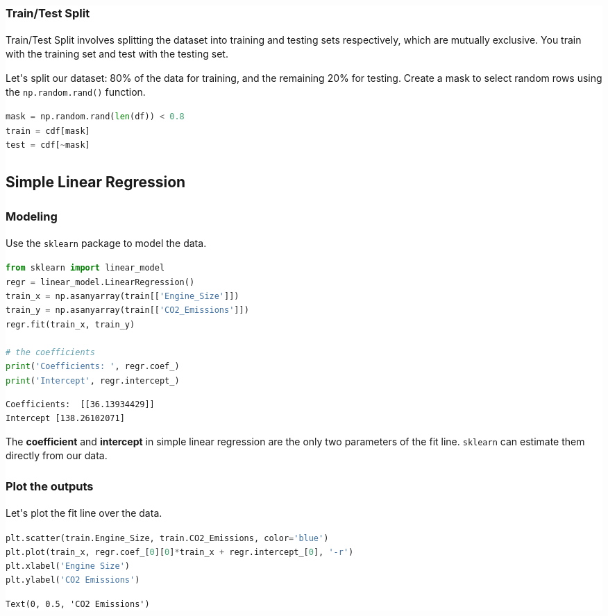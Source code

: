 
### Train/Test Split

Train/Test Split involves splitting the dataset into training and testing sets respectively, which are mutually exclusive. You train with the training set and test with the testing set.

Let's split our dataset: 80% of the data for training, and the remaining 20% for testing. Create a mask to select random rows using the `np.random.rand()` function.


```python
mask = np.random.rand(len(df)) < 0.8
train = cdf[mask]
test = cdf[~mask]
```

## Simple Linear Regression

### Modeling
Use the `sklearn` package to model the data.


```python
from sklearn import linear_model
regr = linear_model.LinearRegression()
train_x = np.asanyarray(train[['Engine_Size']])
train_y = np.asanyarray(train[['CO2_Emissions']])
regr.fit(train_x, train_y)

# the coefficients
print('Coefficients: ', regr.coef_)
print('Intercept', regr.intercept_)
```

    Coefficients:  [[36.13934429]]
    Intercept [138.26102071]
    

The **coefficient** and **intercept** in simple linear regression are the only two parameters of the fit line. `sklearn` can estimate them directly from our data.

### Plot the outputs
Let's plot the fit line over the data.


```python
plt.scatter(train.Engine_Size, train.CO2_Emissions, color='blue')
plt.plot(train_x, regr.coef_[0][0]*train_x + regr.intercept_[0], '-r')
plt.xlabel('Engine Size')
plt.ylabel('CO2 Emissions')
```




    Text(0, 0.5, 'CO2 Emissions')


